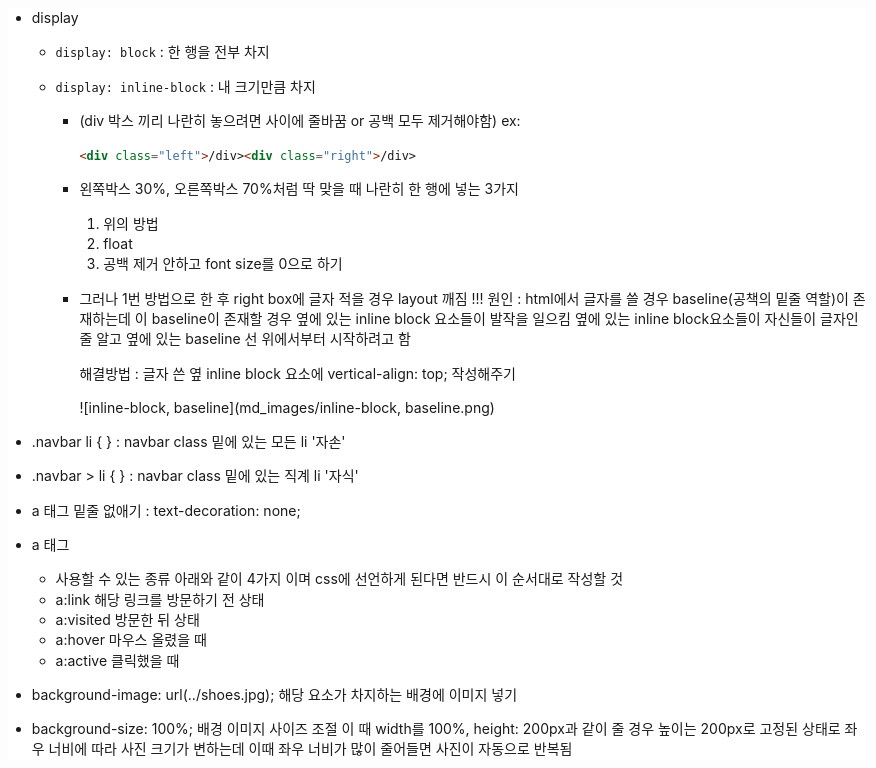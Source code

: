   

* display

  * `display: block` : 한 행을 전부 차지

  * `display: inline-block` : 내 크기만큼 차지

    * (div 박스 끼리 나란히 놓으려면 사이에 줄바꿈 or 공백 모두 제거해야함)
      ex:

      ```html
      <div class="left">/div><div class="right">/div>
      ```

    * 왼쪽박스 30%, 오른쪽박스 70%처럼 딱 맞을 때 나란히 한 행에 넣는 3가지

      1. 위의 방법
      2. float
      3. 공백 제거 안하고 font size를 0으로 하기

    * 그러나 1번 방법으로 한 후 right box에 글자 적을 경우 layout 깨짐
      !!! 원인 : html에서 글자를 쓸 경우 baseline(공책의 밑줄 역할)이 존재하는데
      이 baseline이 존재할 경우 옆에 있는 inline block 요소들이 발작을 일으킴
      옆에 있는 inline block요소들이 자신들이 글자인 줄 알고 옆에 있는 baseline
      선 위에서부터 시작하려고 함
      
      해결방법 : 글자 쓴 옆 inline block 요소에
      vertical-align: top; 
      작성해주기
      
      ![inline-block, baseline](md_images/inline-block, baseline.png)

  

* .navbar li {
  } : navbar class 밑에 있는 모든 li '자손'

* .navbar > li {
  } : navbar class 밑에 있는 직계 li '자식'



* a 태그 밑줄 없애기 : text-decoration: none;

* a 태그

  * 사용할 수 있는 종류 아래와 같이 4가지 이며
    css에 선언하게 된다면 반드시 이 순서대로 작성할 것
  * a:link		해당 링크를 방문하기 전 상태
  * a:visited   방문한 뒤 상태
  * a:hover     마우스 올렸을 때
  * a:active     클릭했을 때

  

* background-image: url(../shoes.jpg);
  해당 요소가 차지하는 배경에 이미지 넣기



* background-size: 100%;
  배경 이미지 사이즈 조절
  이 때 width를 100%, height: 200px과 같이 줄 경우
  높이는 200px로 고정된 상태로 좌우 너비에 따라 사진 크기가 변하는데
  이때 좌우 너비가 많이 줄어들면 사진이 자동으로 반복됨
